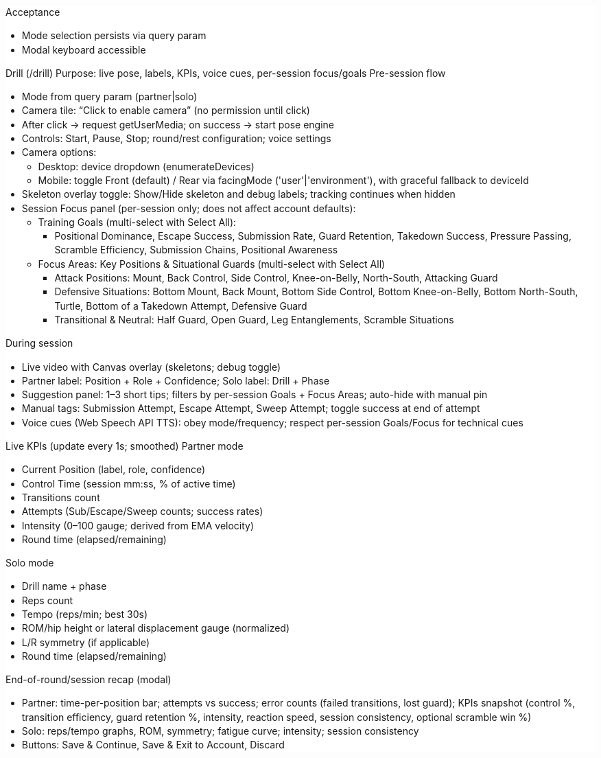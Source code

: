 Acceptance
- Mode selection persists via query param
- Modal keyboard accessible

Drill (/drill)
Purpose: live pose, labels, KPIs, voice cues, per-session focus/goals
Pre-session flow
- Mode from query param (partner|solo)
- Camera tile: “Click to enable camera” (no permission until click)
- After click → request getUserMedia; on success → start pose engine
- Controls: Start, Pause, Stop; round/rest configuration; voice settings
- Camera options:
  - Desktop: device dropdown (enumerateDevices)
  - Mobile: toggle Front (default) / Rear via facingMode ('user'|'environment'), with graceful fallback to deviceId
- Skeleton overlay toggle: Show/Hide skeleton and debug labels; tracking continues when hidden
- Session Focus panel (per-session only; does not affect account defaults):
  - Training Goals (multi-select with Select All):
    - Positional Dominance, Escape Success, Submission Rate, Guard Retention, Takedown Success, Pressure Passing, Scramble Efficiency, Submission Chains, Positional Awareness
  - Focus Areas: Key Positions & Situational Guards (multi-select with Select All)
    - Attack Positions: Mount, Back Control, Side Control, Knee-on-Belly, North-South, Attacking Guard
    - Defensive Situations: Bottom Mount, Back Mount, Bottom Side Control, Bottom Knee-on-Belly, Bottom North-South, Turtle, Bottom of a Takedown Attempt, Defensive Guard
    - Transitional & Neutral: Half Guard, Open Guard, Leg Entanglements, Scramble Situations

During session
- Live video with Canvas overlay (skeletons; debug toggle)
- Partner label: Position + Role + Confidence; Solo label: Drill + Phase
- Suggestion panel: 1–3 short tips; filters by per-session Goals + Focus Areas; auto-hide with manual pin
- Manual tags: Submission Attempt, Escape Attempt, Sweep Attempt; toggle success at end of attempt
- Voice cues (Web Speech API TTS): obey mode/frequency; respect per-session Goals/Focus for technical cues

Live KPIs (update every 1s; smoothed)
Partner mode
- Current Position (label, role, confidence)
- Control Time (session mm:ss, % of active time)
- Transitions count
- Attempts (Sub/Escape/Sweep counts; success rates)
- Intensity (0–100 gauge; derived from EMA velocity)
- Round time (elapsed/remaining)

Solo mode
- Drill name + phase
- Reps count
- Tempo (reps/min; best 30s)
- ROM/hip height or lateral displacement gauge (normalized)
- L/R symmetry (if applicable)
- Round time (elapsed/remaining)

End-of-round/session recap (modal)
- Partner: time-per-position bar; attempts vs success; error counts (failed transitions, lost guard); KPIs snapshot (control %, transition efficiency, guard retention %, intensity, reaction speed, session consistency, optional scramble win %)
- Solo: reps/tempo graphs, ROM, symmetry; fatigue curve; intensity; session consistency
- Buttons: Save & Continue, Save & Exit to Account, Discard

